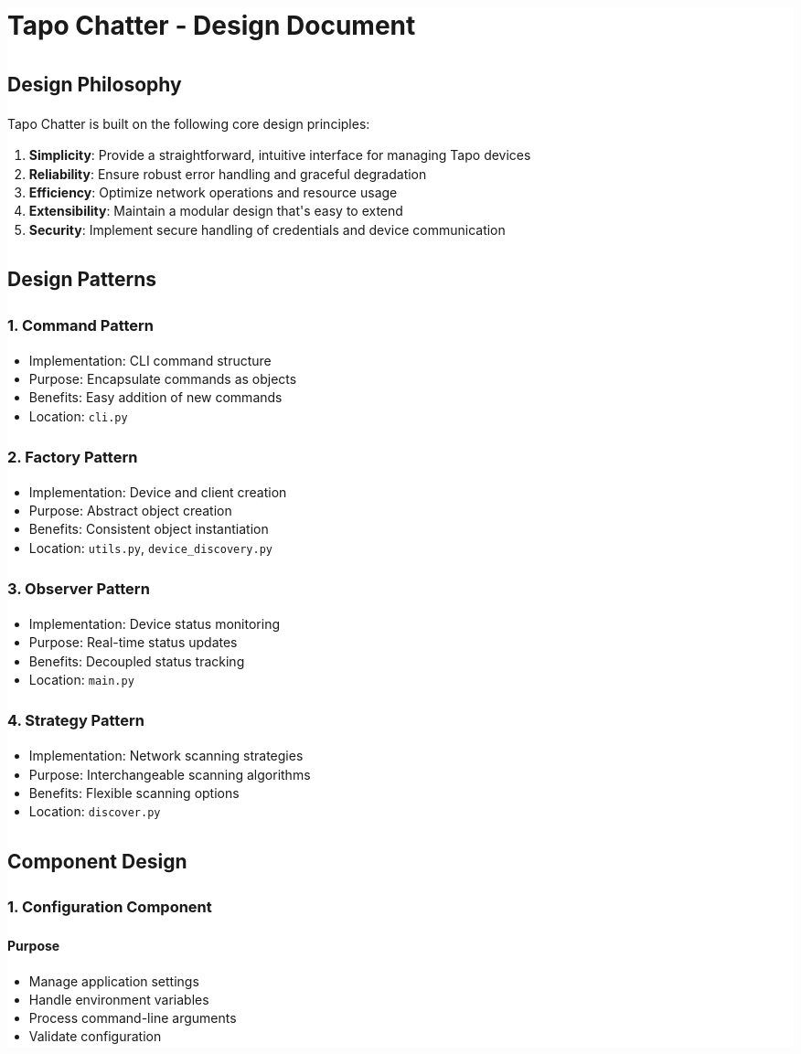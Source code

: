 # Tapo Chatter - Design Document

## Design Philosophy

Tapo Chatter is built on the following core design principles:

1. **Simplicity**: Provide a straightforward, intuitive interface for managing Tapo devices
2. **Reliability**: Ensure robust error handling and graceful degradation
3. **Efficiency**: Optimize network operations and resource usage
4. **Extensibility**: Maintain a modular design that's easy to extend
5. **Security**: Implement secure handling of credentials and device communication

## Design Patterns

### 1. Command Pattern

-   Implementation: CLI command structure
-   Purpose: Encapsulate commands as objects
-   Benefits: Easy addition of new commands
-   Location: `cli.py`

### 2. Factory Pattern

-   Implementation: Device and client creation
-   Purpose: Abstract object creation
-   Benefits: Consistent object instantiation
-   Location: `utils.py`, `device_discovery.py`

### 3. Observer Pattern

-   Implementation: Device status monitoring
-   Purpose: Real-time status updates
-   Benefits: Decoupled status tracking
-   Location: `main.py`

### 4. Strategy Pattern

-   Implementation: Network scanning strategies
-   Purpose: Interchangeable scanning algorithms
-   Benefits: Flexible scanning options
-   Location: `discover.py`

## Component Design

### 1. Configuration Component

#### Purpose

-   Manage application settings
-   Handle environment variables
-   Process command-line arguments
-   Validate configuration
